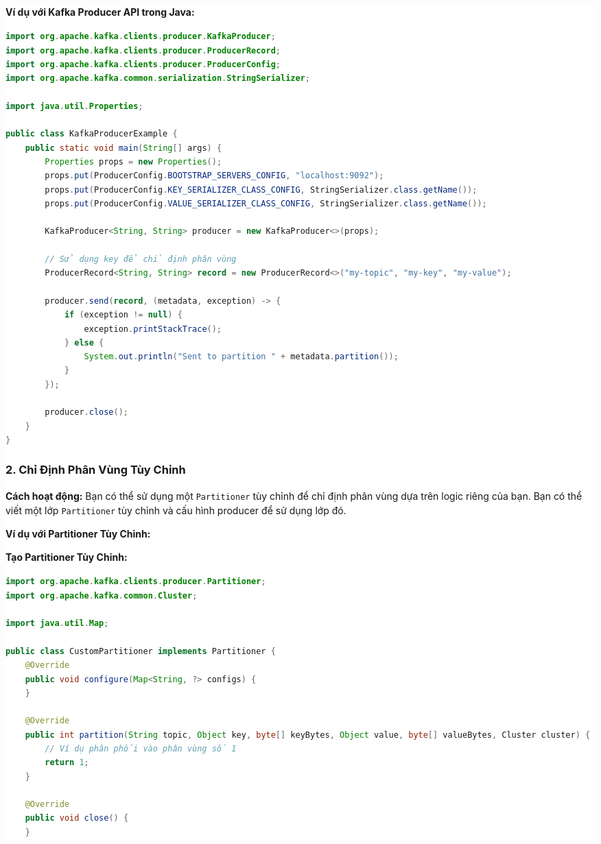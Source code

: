 **Ví dụ với Kafka Producer API trong Java:**

```java
import org.apache.kafka.clients.producer.KafkaProducer;
import org.apache.kafka.clients.producer.ProducerRecord;
import org.apache.kafka.clients.producer.ProducerConfig;
import org.apache.kafka.common.serialization.StringSerializer;

import java.util.Properties;

public class KafkaProducerExample {
    public static void main(String[] args) {
        Properties props = new Properties();
        props.put(ProducerConfig.BOOTSTRAP_SERVERS_CONFIG, "localhost:9092");
        props.put(ProducerConfig.KEY_SERIALIZER_CLASS_CONFIG, StringSerializer.class.getName());
        props.put(ProducerConfig.VALUE_SERIALIZER_CLASS_CONFIG, StringSerializer.class.getName());

        KafkaProducer<String, String> producer = new KafkaProducer<>(props);

        // Sử dụng key để chỉ định phân vùng
        ProducerRecord<String, String> record = new ProducerRecord<>("my-topic", "my-key", "my-value");

        producer.send(record, (metadata, exception) -> {
            if (exception != null) {
                exception.printStackTrace();
            } else {
                System.out.println("Sent to partition " + metadata.partition());
            }
        });

        producer.close();
    }
}
```

### 2. **Chỉ Định Phân Vùng Tùy Chỉnh**

**Cách hoạt động:** Bạn có thể sử dụng một `Partitioner` tùy chỉnh để chỉ định phân vùng dựa trên logic riêng của bạn. Bạn có thể viết một lớp `Partitioner` tùy chỉnh và cấu hình producer để sử dụng lớp đó.

**Ví dụ với Partitioner Tùy Chỉnh:**

**Tạo Partitioner Tùy Chỉnh:**
```java
import org.apache.kafka.clients.producer.Partitioner;
import org.apache.kafka.common.Cluster;

import java.util.Map;

public class CustomPartitioner implements Partitioner {
    @Override
    public void configure(Map<String, ?> configs) {
    }

    @Override
    public int partition(String topic, Object key, byte[] keyBytes, Object value, byte[] valueBytes, Cluster cluster) {
        // Ví dụ phân phối vào phân vùng số 1
        return 1;
    }

    @Override
    public void close() {
    }
```